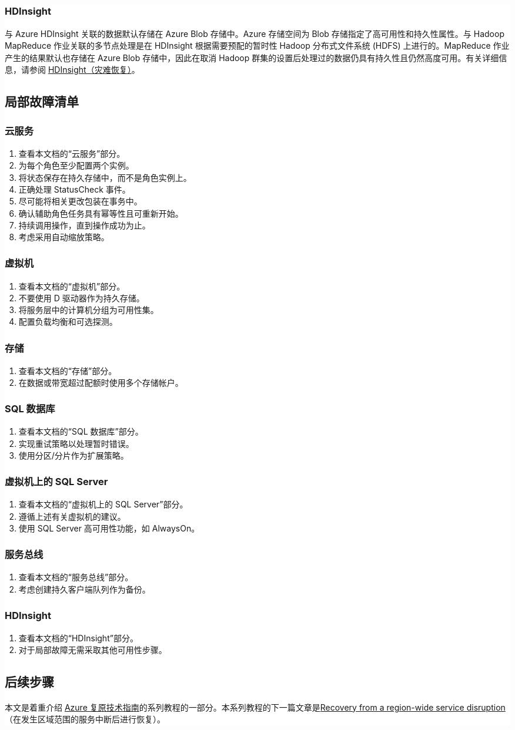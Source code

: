 ### HDInsight

与 Azure HDInsight 关联的数据默认存储在 Azure Blob 存储中。Azure 存储空间为 Blob 存储指定了高可用性和持久性属性。与 Hadoop MapReduce 作业关联的多节点处理是在 HDInsight 根据需要预配的暂时性 Hadoop 分布式文件系统 (HDFS) 上进行的。MapReduce 作业产生的结果默认也存储在 Azure Blob 存储中，因此在取消 Hadoop 群集的设置后处理过的数据仍具有持久性且仍然高度可用。有关详细信息，请参阅 [HDInsight（灾难恢复）](/documentation/articles/resiliency-technical-guidance-recovery-loss-azure-region/#other-azure-platform-services)。

## 局部故障清单

### 云服务

  1. 查看本文档的“云服务”部分。
  2. 为每个角色至少配置两个实例。
  3. 将状态保存在持久存储中，而不是角色实例上。
  4. 正确处理 StatusCheck 事件。
  5. 尽可能将相关更改包装在事务中。
  6. 确认辅助角色任务具有幂等性且可重新开始。
  7. 持续调用操作，直到操作成功为止。
  8. 考虑采用自动缩放策略。

### 虚拟机

  1. 查看本文档的“虚拟机”部分。
  2. 不要使用 D 驱动器作为持久存储。
  3. 将服务层中的计算机分组为可用性集。
  4. 配置负载均衡和可选探测。

### 存储

  1. 查看本文档的“存储”部分。
  2. 在数据或带宽超过配额时使用多个存储帐户。

### SQL 数据库

  1. 查看本文档的“SQL 数据库”部分。
  2. 实现重试策略以处理暂时错误。
  3. 使用分区/分片作为扩展策略。

### 虚拟机上的 SQL Server

  1. 查看本文档的“虚拟机上的 SQL Server”部分。
  2. 遵循上述有关虚拟机的建议。
  3. 使用 SQL Server 高可用性功能，如 AlwaysOn。

### 服务总线

  1. 查看本文档的“服务总线”部分。
  2. 考虑创建持久客户端队列作为备份。

### HDInsight

  1. 查看本文档的“HDInsight”部分。
  2. 对于局部故障无需采取其他可用性步骤。

## 后续步骤

本文是着重介绍 [Azure 复原技术指南](/documentation/articles/resiliency-technical-guidance/)的系列教程的一部分。本系列教程的下一篇文章是[Recovery from a region-wide service disruption](/documentation/articles/resiliency-technical-guidance-recovery-loss-azure-region/)（在发生区域范围的服务中断后进行恢复）。



